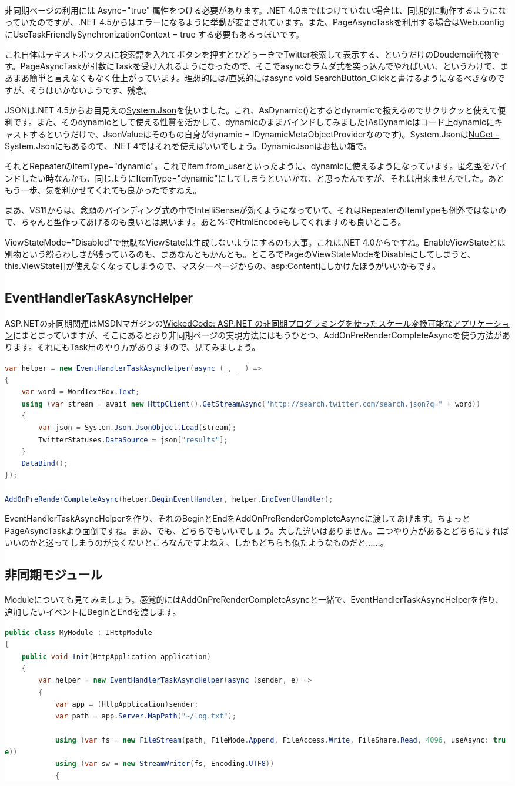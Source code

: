 非同期ページの利用には Async="true" 属性をつける必要があります。.NET 4.0まではつけていない場合は、同期的に動作するようになっていたのですが、.NET 4.5からはエラーになるように挙動が変更されています。また、PageAsyncTaskを利用する場合はWeb.configにUseTaskFriendlySynchronizationContext = true する必要もあるっぽいです。

これ自体はテキストボックスに検索語を入れてボタンを押すとひどぅーきでTwitter検索して表示する、というだけのDoudemoii代物です。PageAsyncTaskが引数にTaskを受け入れるようになったので、そこでasyncなラムダ式を突っ込んでやればいい、というわけで、まあまあ簡単と言えなくもなく仕上がっています。理想的には/直感的にはasync void SearchButton_Clickと書けるようになるべきなのですが、そうはいかないようです、残念。

JSONは.NET 4.5からお目見えの[System.Json](http://msdn.microsoft.com/ja-jp/library/system.json(v=vs.110).aspx)を使いました。これ、AsDynamic()とするとdynamicで扱えるのでサクサクッと使えて便利です。また、そのdynamicとして使える性質を活かして、dynamicのままバインドしてみました(AsDynamicはコード上dynamicにキャストするというだけで、JsonValueはそのもの自身がdynamic = IDynamicMetaObjectProviderなのです)。System.Jsonは[NuGet - System.Json](http://nuget.org/packages/System.Json)にもあるので、.NET 4ではそれを使えばいいでしょう。[DynamicJson](http://dynamicjson.codeplex.com/)はお払い箱で。

それとRepeaterのItemType="dynamic"。これでItem.from_userといったように、dynamicに使えるようになっています。匿名型をバインドしたい時なんかも、同じようにItemType="dynamic"にしてしまうといいかな、と思ったんですが、それは出来ませんでした。あともう一歩、気を利かせてくれても良かったですねえ。

まあ、VS11からは、念願のバインディング式の中でIntelliSenseが効くようになっていて、それはRepeaterのItemTypeも例外ではないので、ちゃんと型作ってあげるのも良いとは思います。あと%:でHtmlEncodeもしてくれますのも良いところ。

ViewStateMode="Disabled"で無駄なViewStateは生成しないようにするのも大事。これは.NET 4.0からですね。EnableViewStateとは別物という紛らわしさが残っているのも、まあなんともかんとも。ところでPageのViewStateModeをDisableにしてしまうと、this.ViewState[]が使えなくなってしまうので、マスターページからの、asp:Contentにしかけたほうがいいかもです。

EventHandlerTaskAsyncHelper
---
ASP.NETの非同期関連はMSDNマガジンの[WickedCode: ASP.NET の非同期プログラミングを使ったスケール変換可能なアプリケーション](http://msdn.microsoft.com/ja-jp/magazine/cc163463.aspx)にまとまっていますが、そこにあるとおり非同期ページの実現方法にはもうひとつ、AddOnPreRenderCompleteAsyncを使う方法があります。それにもTask用のやり方がありますので、見てみましょう。

```csharp
var helper = new EventHandlerTaskAsyncHelper(async (_, __) =>
{
    var word = WordTextBox.Text;
    using (var stream = await new HttpClient().GetStreamAsync("http://search.twitter.com/search.json?q=" + word))
    {
        var json = System.Json.JsonObject.Load(stream);
        TwitterStatuses.DataSource = json["results"];
    }
    DataBind();
});

AddOnPreRenderCompleteAsync(helper.BeginEventHandler, helper.EndEventHandler);
```

EventHandlerTaskAsyncHelperを作り、それのBeginとEndをAddOnPreRenderCompleteAsyncに渡してあげます。ちょっとPageAsyncTaskより面倒ですね。まあ、でも、どちらでもいいでしょう。大した違いはありません。二つやり方があるとどちらにすればいいのかと迷ってしまうのが良くないところなんですよねえ、しかもどちらも似たようなものだと……。

非同期モジュール
---
Moduleについても見てみましょう。感覚的にはAddOnPreRenderCompleteAsyncと一緒で、EventHandlerTaskAsyncHelperを作り、追加したいイベントにBeginとEndを渡します。

```csharp
public class MyModule : IHttpModule
{
    public void Init(HttpApplication application)
    {
        var helper = new EventHandlerTaskAsyncHelper(async (sender, e) =>
        {
            var app = (HttpApplication)sender;
            var path = app.Server.MapPath("~/log.txt");

            using (var fs = new FileStream(path, FileMode.Append, FileAccess.Write, FileShare.Read, 4096, useAsync: true))
            using (var sw = new StreamWriter(fs, Encoding.UTF8))
            {
```